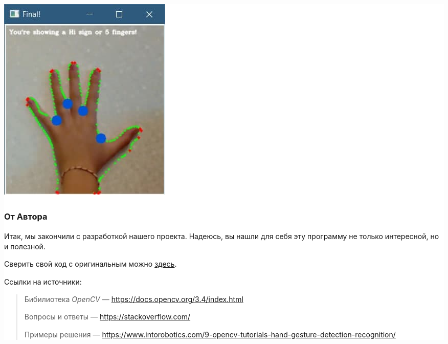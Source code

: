 ![Image Caption](images/12.jpg)
---

### От Автора
Итак, мы закончили с разработкой нашего проекта. Надеюсь, вы нашли для себя эту программу не только интересной, 
но и полезной.

Сверить свой код с оригинальным можно [здесь](https://github.com/ohdora/summer-practice-2021/blob/main/main.py).

Ссылки на источники:
>Бибилиотека *OpenCV*  — https://docs.opencv.org/3.4/index.html
>
>Вопросы и ответы  — https://stackoverflow.com/
>
>Примеры решения  — https://www.intorobotics.com/9-opencv-tutorials-hand-gesture-detection-recognition/

